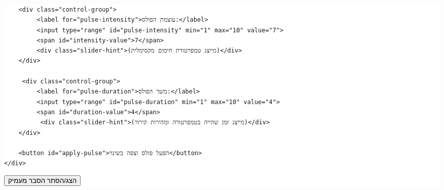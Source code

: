         <div class="control-group">
             <label for="pulse-intensity">עוצמת הפולס:</label>
             <input type="range" id="pulse-intensity" min="1" max="10" value="7">
             <span id="intensity-value">7</span>
             <div class="slider-hint">(מייצג טמפרטורת חימום מקסימלית)</div>
        </div>

         <div class="control-group">
             <label for="pulse-duration">משך הפולס:</label>
             <input type="range" id="pulse-duration" min="1" max="10" value="4">
             <span id="duration-value">4</span>
              <div class="slider-hint">(מייצג זמן שהייה בטמפרטורה ומהירות קירור)</div>
        </div>

        <button id="apply-pulse">הפעל פולס וצפה בשינוי</button>
    </div>
</div>

<button id="toggle-explanation" class="explanation-toggle-button">הצג/הסתר הסבר מעמיק</button>

<div id="explanation" style="display: none;">
    <h2>צלילה לעומק: עקרונות הפעולה של זיכרון שינוי פאזה (PCM)</h2>
    <p>זיכרון מבוסס שינוי פאזה (PCM) הוא טכנולוגיית זיכרון מתקדמת ולא נדיפה (המידע נשמר גם ללא חשמל), שמציעה יתרונות משמעותיים על פני טכנולוגיות קיימות כמו זיכרון פלאש (Flash Memory). היתרונות הבולטים כוללים מהירות גישה גבוהה, עמידות יוצאת דופן למחזורי כתיבה ומחיקה, ויכולת אחסון צפופה.</p>

    <h3>הליבה הפיזיקלית: מצבי צבירה שונים, התנגדות שונה</h3>
    <p>הקסם של ה-PCM טמון בחומרים מיוחדים, המכונים חומרים כאלקוגניים (Chalcogenides). סגסוגת נפוצה נקראת GST (הרכב טיפוסי: Ge₂Sb₂Te₅). חומרים אלו יכולים לעבור באופן הפיך בין שני מצבי צבירה עיקריים המשמשים לאחסון מידע:</p>
    <ul>
        <li>**מצב אמורפי (Amorphous):** מבנה אטומי לא מסודר, דמוי זכוכית. במצב זה, תנועת האלקטרונים מוגבלת, ולכן החומר מציג **התנגדות חשמלית גבוהה מאוד**. מצב זה משמש בדרך כלל לייצוג הערך הלוגי **'0'**.</li>
        <li>**מצב גבישי (Crystalline):** מבנה אטומי מסודר ומחזורי. במצב זה, האלקטרונים נעים בחופשיות יחסית, מה שמקנה לחומר **התנגדות חשמלית נמוכה**. מצב זה משמש בדרך כלל לייצוג הערך הלוגי **'1'**.</li>
    </ul>
    <p>שינוי מצבי הצבירה הללו מושג באמצעות חימום וקירור מבוקרים של פיסת החומר הזעירה.</p>

    <h3>קסם הכתיבה: פולסים שמעצבים את החומר</h3>
    <p>כתיבת מידע לתא PCM בודד מתבצעת על ידי העברת פולס זרם חשמלי קצר דרך פיסת חומר ה-GST. האנרגיה החשמלית הופכת במהירות לחום, והטמפרטורה המקסימלית אליה מגיע החומר, יחד עם משך הפולס וקצב הקירור, קובעים את מצב הצבירה הסופי:</p>
    <ul>
        <li>**פעולת 'ריסט' (Reset) - כתיבת '0':** כדי להגיע למצב האמורפי (התנגדות גבוהה, '0'), שולחים פולס זרם **חזק מאוד וקצר מאוד**. פולס זה מחמם את החומר לטמפרטורה גבוהה מטמפרטורת ההתכה (מעל 600°C). מיד לאחר מכן, הפולס נפסק והחומר מתקרר **במהירות עצומה** (עשרות או מאות פיקו-שניות). קצב הקירור המסחרר אינו מאפשר לאטומים זמן מספיק להסתדר במבנה גבישי מסודר, והחומר "קופא" במצבו האמורפי הלא מסודר.</li>
        <li>**פעולת 'סט' (Set) - כתיבת '1':** כדי להגיע למצב הגבישי (התנגדות נמוכה, '1'), שולחים פולס זרם **מתון יחסית וארוך יותר**. פולס זה מחמם את החומר לטמפרטורה נמוכה יותר - טמפרטורת ההתגבשות (כ-200-300°C), הנמוכה מטמפרטורת ההתכה. בטמפרטורה זו ובמשך זמן מספיק (מספר ננו-שניות), יש לאטומים די אנרגיה וזמן לנוע ולהסתדר במבנה גבישי מסודר ויציב.</li>
    </ul>
    <p>שימו לב שבסימולציה, העוצמה מייצגת בעיקר את הטמפרטורה המקסימלית, והמשך מייצג את הזמן שהחומר שוהה בטמפרטורה גבוהה ואת קצב הקירור המושפע ממשך הפולס.</p>
